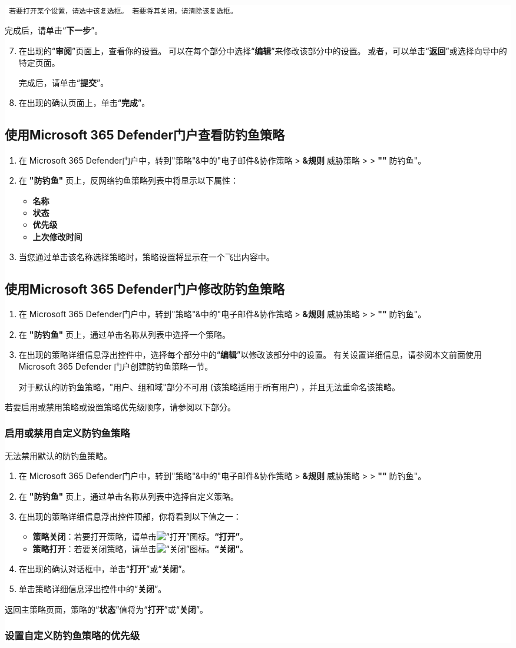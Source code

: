      若要打开某个设置，请选中该复选框。 若要将其关闭，请清除该复选框。

   完成后，请单击“**下一步**”。

7. 在出现的“**审阅**”页面上，查看你的设置。 可以在每个部分中选择“**编辑**”来修改该部分中的设置。 或者，可以单击“**返回**”或选择向导中的特定页面。

   完成后，请单击“**提交**”。

8. 在出现的确认页面上，单击“**完成**”。

## <a name="use-the-microsoft-365-defender-portal-to-view-anti-phishing-policies"></a>使用Microsoft 365 Defender门户查看防钓鱼策略

1. 在 Microsoft 365 Defender门户中，转到"策略"&中的"电子邮件&协作策略 \> **&规则** 威胁策略 \>  \> **""** 防钓鱼"。 

2. 在 **"防钓鱼"** 页上，反网络钓鱼策略列表中将显示以下属性：

   - **名称**
   - **状态**
   - **优先级**
   - **上次修改时间**

3. 当您通过单击该名称选择策略时，策略设置将显示在一个飞出内容中。

## <a name="use-the-microsoft-365-defender-portal-to-modify-anti-phishing-policies"></a>使用Microsoft 365 Defender门户修改防钓鱼策略

1. 在 Microsoft 365 Defender门户中，转到"策略"&中的"电子邮件&协作策略 \> **&规则** 威胁策略 \>  \> **""** 防钓鱼"。 

2. 在 **"防钓鱼"** 页上，通过单击名称从列表中选择一个策略。

3. 在出现的策略详细信息浮出控件中，选择每个部分中的“**编辑**”以修改该部分中的设置。 有关设置详细信息，请参阅本文前面使用[](#use-the-microsoft-365-defender-portal-to-create-anti-phishing-policies)Microsoft 365 Defender 门户创建防钓鱼策略一节。

   对于默认的防钓鱼策略，"用户、组和域"部分不可用 (该策略适用于所有用户) ，并且无法重命名该策略。

若要启用或禁用策略或设置策略优先级顺序，请参阅以下部分。

### <a name="enable-or-disable-custom-anti-phishing-policies"></a>启用或禁用自定义防钓鱼策略

无法禁用默认的防钓鱼策略。

1. 在 Microsoft 365 Defender门户中，转到"策略"&中的"电子邮件&协作策略 \> **&规则** 威胁策略 \>  \> **""** 防钓鱼"。 

2. 在 **"防钓鱼"** 页上，通过单击名称从列表中选择自定义策略。

3. 在出现的策略详细信息浮出控件顶部，你将看到以下值之一：
   - **策略关闭**：若要打开策略，请单击![“打开”图标。](../../media/m365-cc-sc-turn-on-off-icon.png)**“打开”**。
   - **策略打开**：若要关闭策略，请单击![“关闭”图标。](../../media/m365-cc-sc-turn-on-off-icon.png)**“关闭”**。

4. 在出现的确认对话框中，单击“**打开**”或“**关闭**”。

5. 单击策略详细信息浮出控件中的“**关闭**”。

返回主策略页面，策略的“**状态**”值将为“**打开**”或“**关闭**”。

### <a name="set-the-priority-of-custom-anti-phishing-policies"></a>设置自定义防钓鱼策略的优先级
